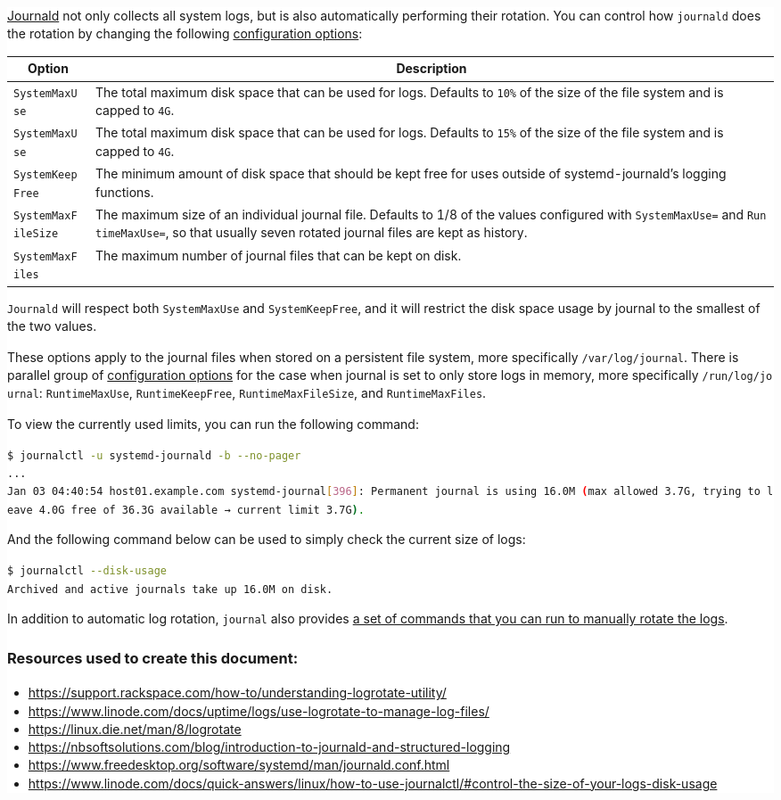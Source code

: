 [Journald](logging.md) not only collects all system logs, but is also automatically performing their rotation. You can control how `journald` does the rotation by changing the following [configuration options](https://www.freedesktop.org/software/systemd/man/journald.conf.html):

| Option | Description |
|------|------|
| `SystemMaxUse` | The total maximum disk space that can be used for logs. Defaults to `10%` of the size of the file system and is capped to `4G`. |
| `SystemMaxUse` | The total maximum disk space that can be used for logs. Defaults to `15%` of the size of the file system and is capped to `4G`. |
| `SystemKeepFree` | The minimum amount of disk space that should be kept free for uses outside of systemd-journald’s logging functions. |
| `SystemMaxFileSize` | The maximum size of an individual journal file. Defaults to 1/8 of the values configured with `SystemMaxUse=` and `RuntimeMaxUse=`, so that usually seven rotated journal files are kept as history. |
| `SystemMaxFiles` | The maximum number of journal files that can be kept on disk. |

`Journald` will respect both `SystemMaxUse` and `SystemKeepFree`, and it will restrict the disk space usage by journal to the smallest of the two values.

These options apply to the journal files when stored on a persistent file system, more specifically `/var/log/journal`. There is parallel group of [configuration options](https://www.freedesktop.org/software/systemd/man/journald.conf.html) for the case when journal is set to only store logs in memory, more specifically `/run/log/journal`: `RuntimeMaxUse`, `RuntimeKeepFree`, `RuntimeMaxFileSize`, and `RuntimeMaxFiles`.

To view the currently used limits, you can run the following command:

```bash
$ journalctl -u systemd-journald -b --no-pager
...
Jan 03 04:40:54 host01.example.com systemd-journal[396]: Permanent journal is using 16.0M (max allowed 3.7G, trying to leave 4.0G free of 36.3G available → current limit 3.7G).
```

And the following command below can be used to simply check the current size of logs:

```bash
$ journalctl --disk-usage
Archived and active journals take up 16.0M on disk.
```

In addition to automatic log rotation, `journal` also provides [a set of commands that you can run to manually rotate the logs](https://www.linode.com/docs/quick-answers/linux/how-to-use-journalctl/#manually-clean-up-archived-logs).

### Resources used to create this document:

* https://support.rackspace.com/how-to/understanding-logrotate-utility/
* https://www.linode.com/docs/uptime/logs/use-logrotate-to-manage-log-files/
* https://linux.die.net/man/8/logrotate
* https://nbsoftsolutions.com/blog/introduction-to-journald-and-structured-logging
* https://www.freedesktop.org/software/systemd/man/journald.conf.html
* https://www.linode.com/docs/quick-answers/linux/how-to-use-journalctl/#control-the-size-of-your-logs-disk-usage
